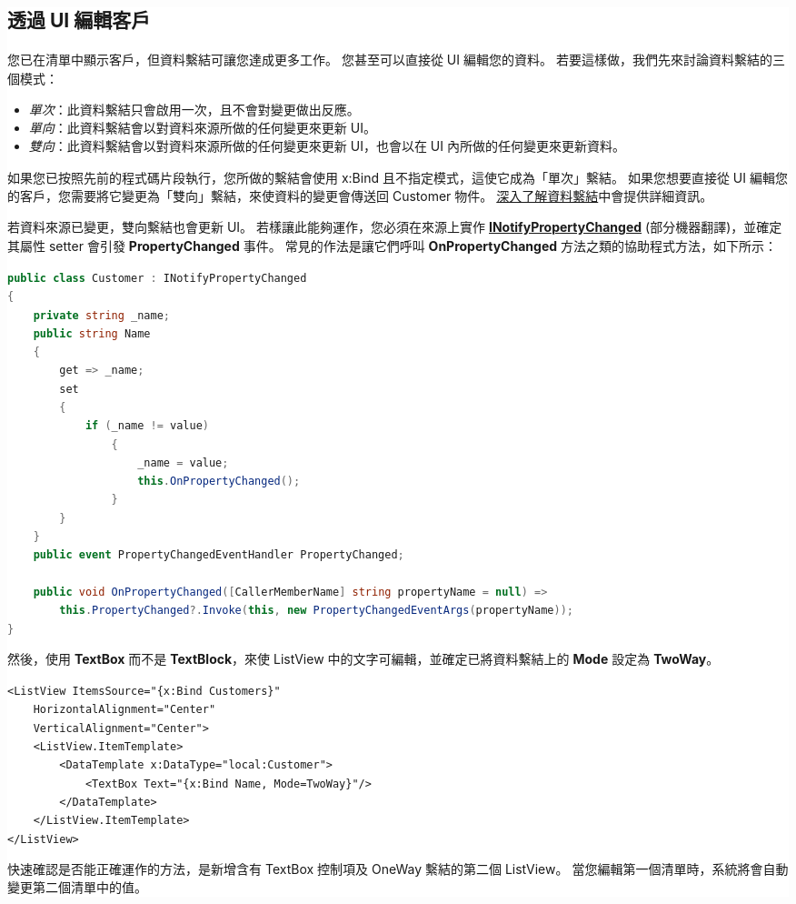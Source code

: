## <a name="edit-your-customers-through-the-ui"></a>透過 UI 編輯客戶

您已在清單中顯示客戶，但資料繫結可讓您達成更多工作。 您甚至可以直接從 UI 編輯您的資料。 若要這樣做，我們先來討論資料繫結的三個模式：

* *單次*：此資料繫結只會啟用一次，且不會對變更做出反應。
* *單向*：此資料繫結會以對資料來源所做的任何變更來更新 UI。
* *雙向*：此資料繫結會以對資料來源所做的任何變更來更新 UI，也會以在 UI 內所做的任何變更來更新資料。

如果您已按照先前的程式碼片段執行，您所做的繫結會使用 x:Bind 且不指定模式，這使它成為「單次」繫結。 如果您想要直接從 UI 編輯您的客戶，您需要將它變更為「雙向」繫結，來使資料的變更會傳送回 Customer 物件。 [深入了解資料繫結](../data-binding/data-binding-in-depth.md)中會提供詳細資訊。

若資料來源已變更，雙向繫結也會更新 UI。 若樣讓此能夠運作，您必須在來源上實作 [**INotifyPropertyChanged**](https://docs.microsoft.com/dotnet/api/system.componentmodel.inotifypropertychanged?redirectedfrom=MSDN) \(部分機器翻譯\)，並確定其屬性 setter 會引發 **PropertyChanged** 事件。 常見的作法是讓它們呼叫 **OnPropertyChanged** 方法之類的協助程式方法，如下所示：

```csharp
public class Customer : INotifyPropertyChanged
{
    private string _name;
    public string Name
    {
        get => _name;
        set
        {
            if (_name != value)
                {
                    _name = value;
                    this.OnPropertyChanged();
                }
        }
    }
    public event PropertyChangedEventHandler PropertyChanged;

    public void OnPropertyChanged([CallerMemberName] string propertyName = null) =>
        this.PropertyChanged?.Invoke(this, new PropertyChangedEventArgs(propertyName));
}
```
然後，使用 **TextBox** 而不是 **TextBlock**，來使 ListView 中的文字可編輯，並確定已將資料繫結上的 **Mode** 設定為 **TwoWay**。

```xaml
<ListView ItemsSource="{x:Bind Customers}"
    HorizontalAlignment="Center"
    VerticalAlignment="Center">
    <ListView.ItemTemplate>
        <DataTemplate x:DataType="local:Customer">
            <TextBox Text="{x:Bind Name, Mode=TwoWay}"/>
        </DataTemplate>
    </ListView.ItemTemplate>
</ListView>
```

快速確認是否能正確運作的方法，是新增含有 TextBox 控制項及 OneWay 繫結的第二個 ListView。 當您編輯第一個清單時，系統將會自動變更第二個清單中的值。
